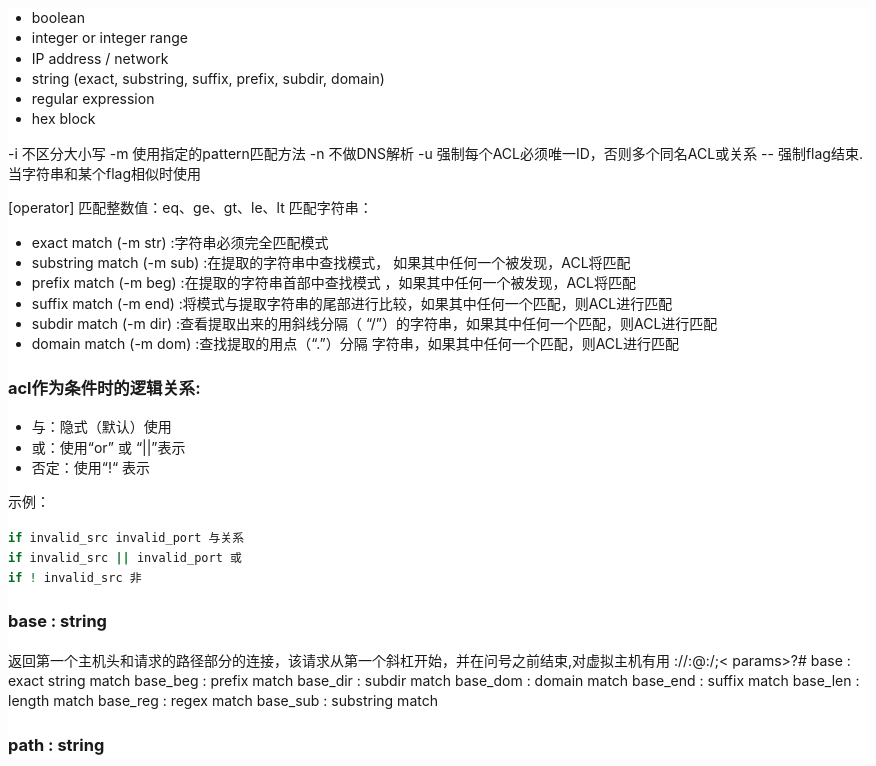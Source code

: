 - boolean
- integer or integer range
- IP address / network
- string (exact, substring, suffix, prefix, subdir, domain)
- regular expression
- hex block

<flags>
-i 不区分大小写
-m 使用指定的pattern匹配方法
-n 不做DNS解析
-u 强制每个ACL必须唯一ID，否则多个同名ACL或关系
-- 强制flag结束. 当字符串和某个flag相似时使用

[operator]
匹配整数值：eq、ge、gt、le、lt
匹配字符串：

- exact match (-m str) :字符串必须完全匹配模式
- substring match (-m sub) :在提取的字符串中查找模式， 如果其中任何一个被发现，ACL将匹配
- prefix match (-m beg) :在提取的字符串首部中查找模式 ，如果其中任何一个被发现，ACL将匹配
- suffix match (-m end) :将模式与提取字符串的尾部进行比较，如果其中任何一个匹配，则ACL进行匹配
- subdir match (-m dir) :查看提取出来的用斜线分隔（ “/”）的字符串，如果其中任何一个匹配，则ACL进行匹配
- domain match (-m dom) :查找提取的用点（“.”）分隔 字符串，如果其中任何一个匹配，则ACL进行匹配

### acl作为条件时的逻辑关系:

- 与：隐式（默认）使用
- 或：使用“or” 或 “||”表示
- 否定：使用“!“ 表示

示例：

```bash
if invalid_src invalid_port 与关系 
if invalid_src || invalid_port 或 
if ! invalid_src 非 
```

### base : string

返回第一个主机头和请求的路径部分的连接，该请求从第一个斜杠开始，并在问号之前结束,对虚拟主机有用
<scheme>://<user>:<password>@<host>:<port>/<path>;< params>?<query>#<frag>
base : exact string match
base_beg : prefix match
base_dir : subdir match
base_dom : domain match
base_end : suffix match
base_len : length match
base_reg : regex match
base_sub : substring match

### path : string
